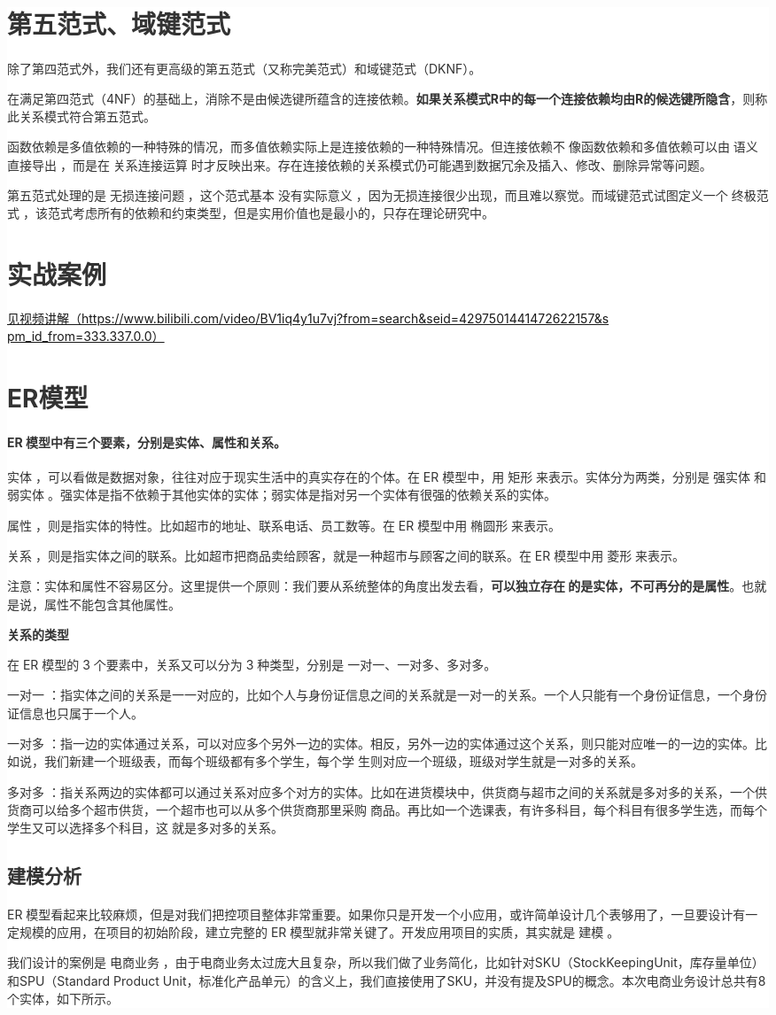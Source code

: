 
# <font style="color:rgb(51, 51, 51);">第五范式、域键范式</font>
<font style="color:rgb(51, 51, 51);">除了第四范式外，我们还有更高级的第五范式（又称完美范式）和域键范式（DKNF）。</font>

<font style="color:rgb(51, 51, 51);">在满足第四范式（4NF）的基础上，消除不是由候选键所蕴含的连接依赖。</font>**<font style="color:rgb(51, 51, 51);">如果关系模式R中的每一个连接依赖均由R的候选键所隐含</font>**<font style="color:rgb(51, 51, 51);">，则称此关系模式符合第五范式。</font>

<font style="color:rgb(51, 51, 51);">函数依赖是多值依赖的一种特殊的情况，而多值依赖实际上是连接依赖的一种特殊情况。但连接依赖不 像函数依赖和多值依赖可以由 语义直接导出 ，而是在 关系连接运算 时才反映出来。存在连接依赖的关系模式仍可能遇到数据冗余及插入、修改、删除异常等问题。</font>

<font style="color:rgb(51, 51, 51);">第五范式处理的是 无损连接问题 ，这个范式基本 没有实际意义 ，因为无损连接很少出现，而且难以察觉。而域键范式试图定义一个 终极范式 ，该范式考虑所有的依赖和约束类型，但是实用价值也是最小的，只存在理论研究中。</font>

# <font style="color:rgb(51, 51, 51);">实战案例</font>
[见视频讲解（https://www.bilibili.com/video/BV1iq4y1u7vj?from=search&seid=4297501441472622157&s pm_id_from=333.337.0.0）](https://www.bilibili.com/video/BV1iq4y1u7vj?from=search&seid=4297501441472622157&spm_id_from=333.337.0.0)

# <font style="color:rgb(51, 51, 51);">ER模型</font>
#### <font style="color:rgb(51, 51, 51);">ER 模型中有三个要素，分别是实体、属性和关系。</font>
<font style="color:rgb(51, 51, 51);">实体 ，可以看做是数据对象，往往对应于现实生活中的真实存在的个体。在 ER 模型中，用 矩形 来表示。实体分为两类，分别是 强实体 和 弱实体 。强实体是指不依赖于其他实体的实体；弱实体是指对另一个实体有很强的依赖关系的实体。</font>

<font style="color:rgb(51, 51, 51);">属性 ，则是指实体的特性。比如超市的地址、联系电话、员工数等。在 ER 模型中用 椭圆形 来表示。</font>

<font style="color:rgb(51, 51, 51);">关系 ，则是指实体之间的联系。比如超市把商品卖给顾客，就是一种超市与顾客之间的联系。在 ER 模型中用 菱形 来表示。</font>

<font style="color:rgb(51, 51, 51);">注意：实体和属性不容易区分。这里提供一个原则：我们要从系统整体的角度出发去看，</font>**<font style="color:rgb(51, 51, 51);">可以独立存在 的是实体，不可再分的是属性</font>**<font style="color:rgb(51, 51, 51);">。也就是说，属性不能包含其他属性。</font>

**<font style="color:rgb(51, 51, 51);">关系的类型</font>**

<font style="color:rgb(51, 51, 51);">在 ER 模型的 3 个要素中，关系又可以分为 3 种类型，分别是 一对一、一对多、多对多。</font>

<font style="color:rgb(51, 51, 51);">一对一 ：指实体之间的关系是一一对应的，比如个人与身份证信息之间的关系就是一对一的关系。一个人只能有一个身份证信息，一个身份证信息也只属于一个人。</font>

<font style="color:rgb(51, 51, 51);">一对多 ：指一边的实体通过关系，可以对应多个另外一边的实体。相反，另外一边的实体通过这个关系，则只能对应唯一的一边的实体。比如说，我们新建一个班级表，而每个班级都有多个学生，每个学 生则对应一个班级，班级对学生就是一对多的关系。</font>

<font style="color:rgb(51, 51, 51);">多对多 ：指关系两边的实体都可以通过关系对应多个对方的实体。比如在进货模块中，供货商与超市之间的关系就是多对多的关系，一个供货商可以给多个超市供货，一个超市也可以从多个供货商那里采购 商品。再比如一个选课表，有许多科目，每个科目有很多学生选，而每个学生又可以选择多个科目，这 就是多对多的关系。</font>

## <font style="color:rgb(51, 51, 51);">建模分析</font>
<font style="color:rgb(51, 51, 51);">ER 模型看起来比较麻烦，但是对我们把控项目整体非常重要。如果你只是开发一个小应用，或许简单设计几个表够用了，一旦要设计有一定规模的应用，在项目的初始阶段，建立完整的 ER 模型就非常关键了。开发应用项目的实质，其实就是 建模 。</font>

<font style="color:rgb(51, 51, 51);">我们设计的案例是 电商业务 ，由于电商业务太过庞大且复杂，所以我们做了业务简化，比如针对SKU（StockKeepingUnit，库存量单位）和SPU（Standard Product Unit，标准化产品单元）的含义上，我们直接使用了SKU，并没有提及SPU的概念。本次电商业务设计总共有8个实体，如下所示。</font>
